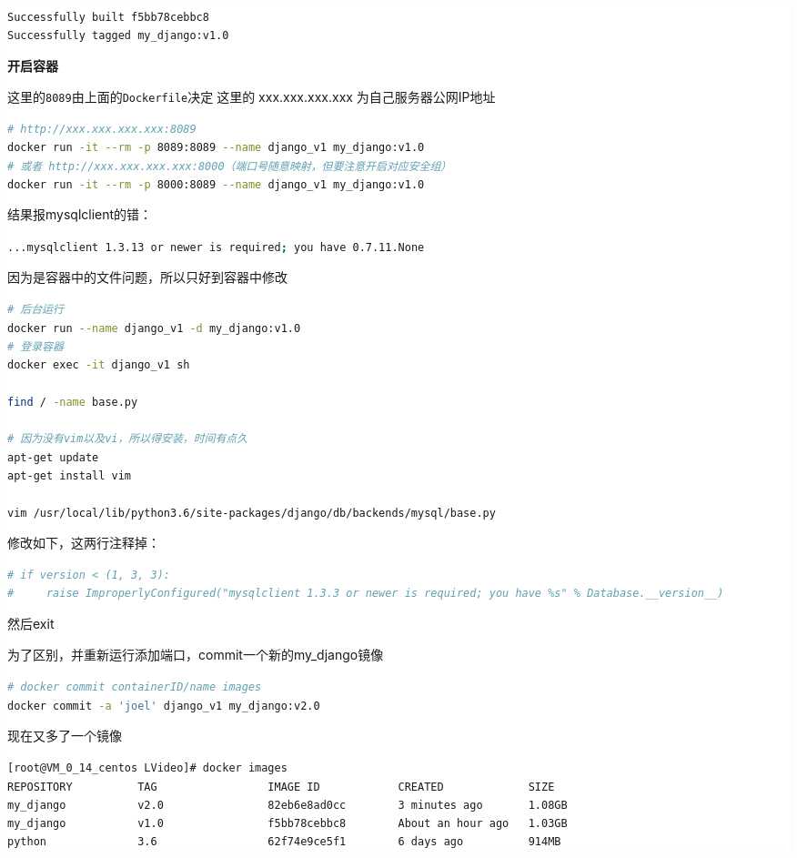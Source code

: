 ``` bash
Successfully built f5bb78cebbc8
Successfully tagged my_django:v1.0
```

**开启容器**

这里的`8089`由上面的`Dockerfile`决定
这里的 xxx.xxx.xxx.xxx 为自己服务器公网IP地址
``` bash
# http://xxx.xxx.xxx.xxx:8089
docker run -it --rm -p 8089:8089 --name django_v1 my_django:v1.0
# 或者 http://xxx.xxx.xxx.xxx:8000（端口号随意映射，但要注意开启对应安全组）
docker run -it --rm -p 8000:8089 --name django_v1 my_django:v1.0
```

结果报mysqlclient的错：
``` bash
...mysqlclient 1.3.13 or newer is required; you have 0.7.11.None
```

因为是容器中的文件问题，所以只好到容器中修改

``` bash
# 后台运行
docker run --name django_v1 -d my_django:v1.0
# 登录容器
docker exec -it django_v1 sh

find / -name base.py

# 因为没有vim以及vi，所以得安装，时间有点久
apt-get update
apt-get install vim

vim /usr/local/lib/python3.6/site-packages/django/db/backends/mysql/base.py
```

修改如下，这两行注释掉：
``` python
# if version < (1, 3, 3):
#     raise ImproperlyConfigured("mysqlclient 1.3.3 or newer is required; you have %s" % Database.__version__)
```

然后exit

为了区别，并重新运行添加端口，commit一个新的my_django镜像

``` bash
# docker commit containerID/name images
docker commit -a 'joel' django_v1 my_django:v2.0
```

现在又多了一个镜像

``` bash
[root@VM_0_14_centos LVideo]# docker images
REPOSITORY          TAG                 IMAGE ID            CREATED             SIZE
my_django           v2.0                82eb6e8ad0cc        3 minutes ago       1.08GB
my_django           v1.0                f5bb78cebbc8        About an hour ago   1.03GB
python              3.6                 62f74e9ce5f1        6 days ago          914MB
```
